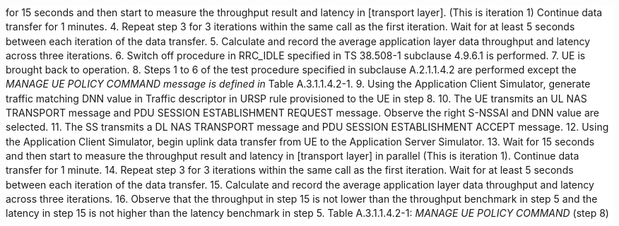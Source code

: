 for 15 seconds and then start to measure the throughput result and latency in
[transport layer]. (This is iteration 1) Continue data transfer for 1 minutes.
4\. Repeat step 3 for 3 iterations within the same call as the first
iteration. Wait for at least 5 seconds between each iteration of the data
transfer.
5\. Calculate and record the average application layer data throughput and
latency across three iterations.
6\. Switch off procedure in RRC_IDLE specified in TS 38.508-1 subclause
4.9.6.1 is performed.
7\. UE is brought back to operation.
8\. Steps 1 to 6 of the test procedure specified in subclause A.2.1.1.4.2 are
performed except the _MANAGE UE POLICY COMMAND message is defined in_ Table
A.3.1.1.4.2-1.
9\. Using the Application Client Simulator, generate traffic matching DNN
value in Traffic descriptor in URSP rule provisioned to the UE in step 8.
10\. The UE transmits an UL NAS TRANSPORT message and PDU SESSION
ESTABLISHMENT REQUEST message. Observe the right S-NSSAI and DNN value are
selected.
11\. The SS transmits a DL NAS TRANSPORT message and PDU SESSION ESTABLISHMENT
ACCEPT message.
12\. Using the Application Client Simulator, begin uplink data transfer from
UE to the Application Server Simulator.
13\. Wait for 15 seconds and then start to measure the throughput result and
latency in [transport layer] in parallel (This is iteration 1). Continue data
transfer for 1 minute.
14\. Repeat step 3 for 3 iterations within the same call as the first
iteration. Wait for at least 5 seconds between each iteration of the data
transfer.
15\. Calculate and record the average application layer data throughput and
latency across three iterations.
16\. Observe that the throughput in step 15 is not lower than the throughput
benchmark in step 5 and the latency in step 15 is not higher than the latency
benchmark in step 5.
Table A.3.1.1.4.2-1: _MANAGE UE POLICY COMMAND_ (step 8)